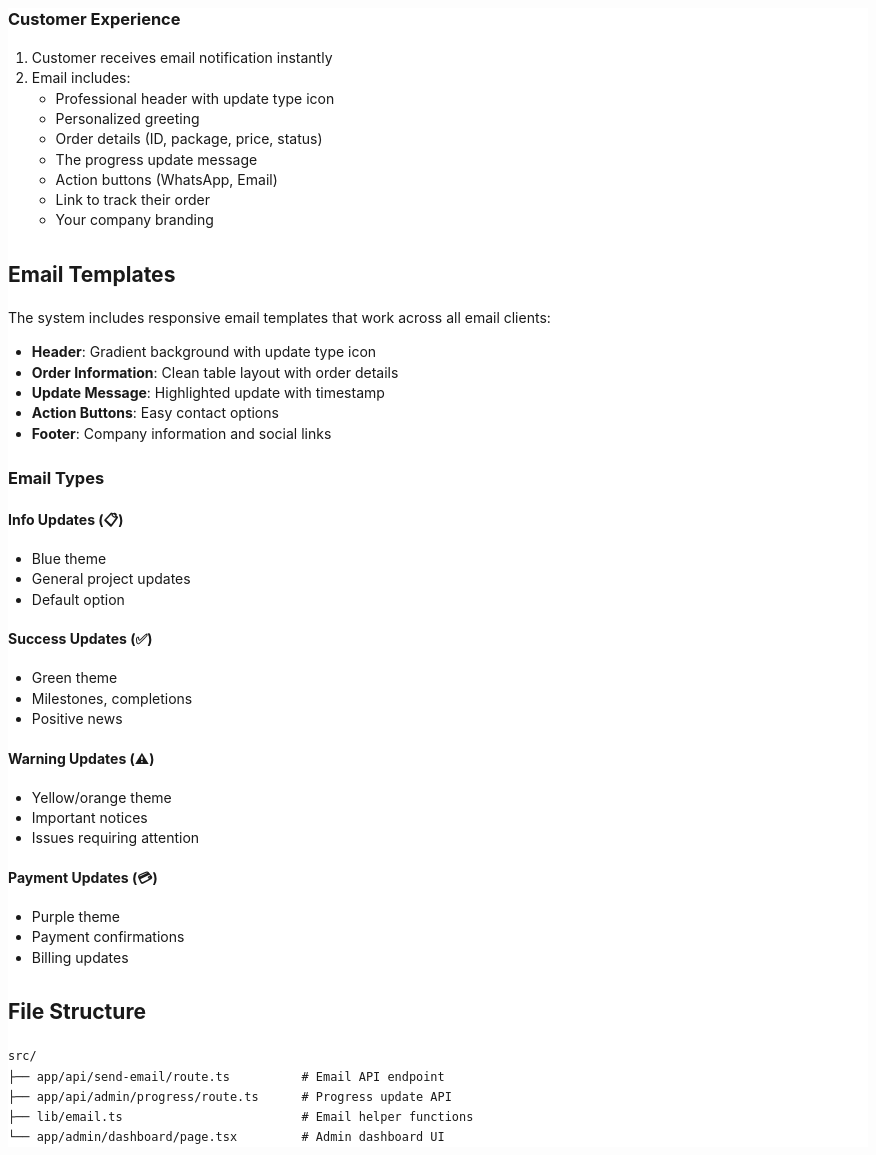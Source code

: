 ### Customer Experience
1. Customer receives email notification instantly
2. Email includes:
   - Professional header with update type icon
   - Personalized greeting
   - Order details (ID, package, price, status)
   - The progress update message
   - Action buttons (WhatsApp, Email)
   - Link to track their order
   - Your company branding

## Email Templates

The system includes responsive email templates that work across all email clients:

- **Header**: Gradient background with update type icon
- **Order Information**: Clean table layout with order details
- **Update Message**: Highlighted update with timestamp
- **Action Buttons**: Easy contact options
- **Footer**: Company information and social links

### Email Types

#### Info Updates (📋)
- Blue theme
- General project updates
- Default option

#### Success Updates (✅)
- Green theme
- Milestones, completions
- Positive news

#### Warning Updates (⚠️)
- Yellow/orange theme
- Important notices
- Issues requiring attention

#### Payment Updates (💳)
- Purple theme
- Payment confirmations
- Billing updates

## File Structure

```
src/
├── app/api/send-email/route.ts          # Email API endpoint
├── app/api/admin/progress/route.ts      # Progress update API
├── lib/email.ts                         # Email helper functions
└── app/admin/dashboard/page.tsx         # Admin dashboard UI
```
